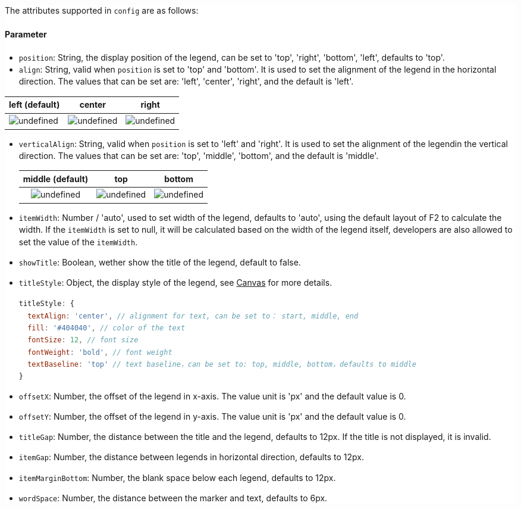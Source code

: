 The attributes supported in `config` are as follows:

#### Parameter

- `position`: String, the display position of the legend, can be set to 'top', 'right', 'bottom', 'left', defaults to 'top'.
- `align`: String, valid when `position` is set to 'top' and 'bottom'. It is used to set the alignment of the legend in the horizontal direction. The values that can be set are: 'left', 'center', 'right', and the default is 'left'.

| left (default)                                               |                            center                            |                            right                             |
| ------------------------------------------------------------ | :----------------------------------------------------------: | :----------------------------------------------------------: |
| ![undefined](https://gw.alipayobjects.com/zos/skylark/14e43b86-b0d3-46bf-aa61-d9d35e40afc3/2018/png/58dffd37-ac70-466a-8ab0-7ff729927c52.png) | ![undefined](https://gw.alipayobjects.com/zos/skylark/8b616505-6336-4423-b600-ef0eda5e43cf/2018/png/71cffe7e-2cec-4a64-98d0-30dc25e601a5.png) | ![undefined](https://gw.alipayobjects.com/zos/skylark/a954ed14-8b32-4cdd-8e7e-c018d642cd2c/2018/png/d58b8647-c5b2-4f03-906d-4438665369b9.png) |

- `verticalAlign`: String, valid when `position` is set to 'left' and 'right'. It is used to set the alignment of the legendin the vertical direction. The values that can be set are: 'top', 'middle', 'bottom', and the default is 'middle'.

  |                       middle (default)                       |                             top                              |                            bottom                            |
  | :----------------------------------------------------------: | :----------------------------------------------------------: | :----------------------------------------------------------: |
  | ![undefined](https://gw.alipayobjects.com/zos/skylark/3e351090-9e91-44b7-9c79-9fae1576a83e/2018/png/90d4ab82-0baa-429c-a92a-eb06c51e9b0d.png) | ![undefined](https://gw.alipayobjects.com/zos/skylark/a6d8e7cd-951b-409e-96c7-b76a49ec0405/2018/png/6504d001-3bd8-4e3d-acd9-0c1fda595a0f.png) | ![undefined](https://gw.alipayobjects.com/zos/skylark/e5a77ada-f4bc-4acd-9611-aac5f9769a41/2018/png/795f70b0-89bc-4b1b-a8d6-b26b543521c4.png) |

- `itemWidth`: Number / 'auto', used to set width of the legend, defaults to 'auto', using the default layout of F2 to calculate the width. If the `itemWidth` is set to null, it will be calculated based on the width of the legend itself, developers are also allowed to set the value of the `itemWidth`.

- `showTitle`: Boolean, wether show the title of the legend, default to false.

- `titleStyle`: Object, the display style of the legend, see [Canvas](./canvas.html) for more details.

  ```js
  titleStyle: {
    textAlign: 'center', // alignment for text, can be set to： start, middle, end
    fill: '#404040', // color of the text
    fontSize: 12, // font size
    fontWeight: 'bold', // font weight
    textBaseline: 'top' // text baseline，can be set to: top, middle, bottom，defaults to middle
  }
  ```

- `offsetX`: Number, the offset of the legend in x-axis. The value unit is 'px' and the default value is 0.

- `offsetY`: Number, the offset of the legend in y-axis. The value unit is 'px' and the default value is 0.

- `titleGap`: Number, the distance between the title and the legend, defaults to 12px. If the title is not displayed, it is invalid.

- `itemGap`: Number, the distance between legends in horizontal direction, defaults to 12px.

- `itemMarginBottom`: Number, the blank space below each legend, defaults to 12px.

- `wordSpace`: Number, the distance between the marker and text, defaults to 6px.
